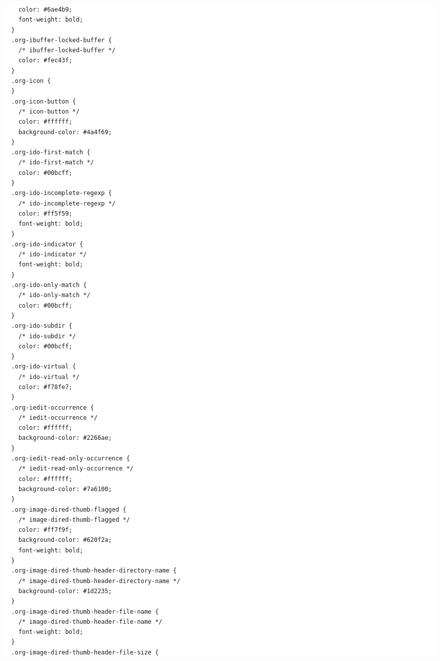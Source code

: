        color: #6ae4b9;
        font-weight: bold;
      }
      .org-ibuffer-locked-buffer {
        /* ibuffer-locked-buffer */
        color: #fec43f;
      }
      .org-icon {
      }
      .org-icon-button {
        /* icon-button */
        color: #ffffff;
        background-color: #4a4f69;
      }
      .org-ido-first-match {
        /* ido-first-match */
        color: #00bcff;
      }
      .org-ido-incomplete-regexp {
        /* ido-incomplete-regexp */
        color: #ff5f59;
        font-weight: bold;
      }
      .org-ido-indicator {
        /* ido-indicator */
        font-weight: bold;
      }
      .org-ido-only-match {
        /* ido-only-match */
        color: #00bcff;
      }
      .org-ido-subdir {
        /* ido-subdir */
        color: #00bcff;
      }
      .org-ido-virtual {
        /* ido-virtual */
        color: #f78fe7;
      }
      .org-iedit-occurrence {
        /* iedit-occurrence */
        color: #ffffff;
        background-color: #2266ae;
      }
      .org-iedit-read-only-occurrence {
        /* iedit-read-only-occurrence */
        color: #ffffff;
        background-color: #7a6100;
      }
      .org-image-dired-thumb-flagged {
        /* image-dired-thumb-flagged */
        color: #ff7f9f;
        background-color: #620f2a;
        font-weight: bold;
      }
      .org-image-dired-thumb-header-directory-name {
        /* image-dired-thumb-header-directory-name */
        background-color: #1d2235;
      }
      .org-image-dired-thumb-header-file-name {
        /* image-dired-thumb-header-file-name */
        font-weight: bold;
      }
      .org-image-dired-thumb-header-file-size {